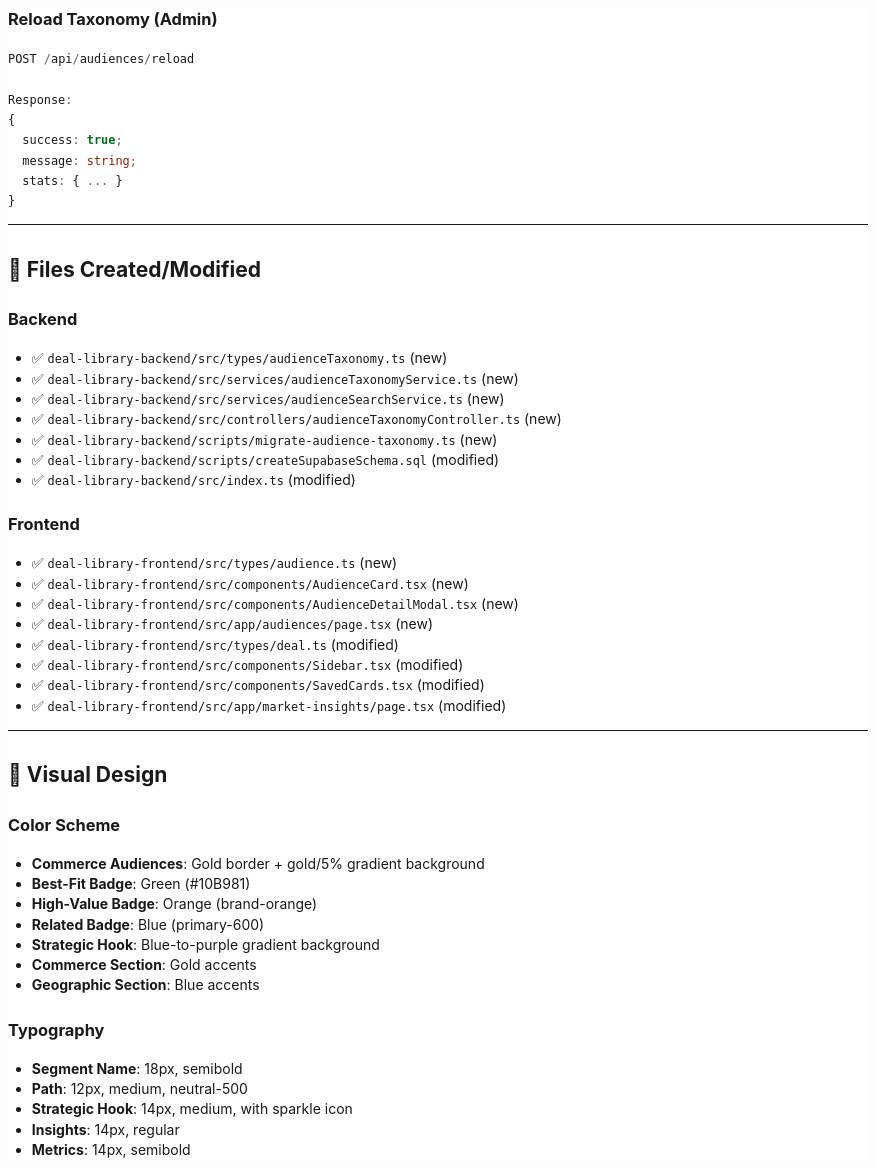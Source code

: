 ### Reload Taxonomy (Admin)

```typescript
POST /api/audiences/reload

Response:
{
  success: true;
  message: string;
  stats: { ... }
}
```

---

## 📁 Files Created/Modified

### Backend
- ✅ `deal-library-backend/src/types/audienceTaxonomy.ts` (new)
- ✅ `deal-library-backend/src/services/audienceTaxonomyService.ts` (new)
- ✅ `deal-library-backend/src/services/audienceSearchService.ts` (new)
- ✅ `deal-library-backend/src/controllers/audienceTaxonomyController.ts` (new)
- ✅ `deal-library-backend/scripts/migrate-audience-taxonomy.ts` (new)
- ✅ `deal-library-backend/scripts/createSupabaseSchema.sql` (modified)
- ✅ `deal-library-backend/src/index.ts` (modified)

### Frontend
- ✅ `deal-library-frontend/src/types/audience.ts` (new)
- ✅ `deal-library-frontend/src/components/AudienceCard.tsx` (new)
- ✅ `deal-library-frontend/src/components/AudienceDetailModal.tsx` (new)
- ✅ `deal-library-frontend/src/app/audiences/page.tsx` (new)
- ✅ `deal-library-frontend/src/types/deal.ts` (modified)
- ✅ `deal-library-frontend/src/components/Sidebar.tsx` (modified)
- ✅ `deal-library-frontend/src/components/SavedCards.tsx` (modified)
- ✅ `deal-library-frontend/src/app/market-insights/page.tsx` (modified)

---

## 🎨 Visual Design

### Color Scheme
- **Commerce Audiences**: Gold border + gold/5% gradient background
- **Best-Fit Badge**: Green (#10B981)
- **High-Value Badge**: Orange (brand-orange)
- **Related Badge**: Blue (primary-600)
- **Strategic Hook**: Blue-to-purple gradient background
- **Commerce Section**: Gold accents
- **Geographic Section**: Blue accents

### Typography
- **Segment Name**: 18px, semibold
- **Path**: 12px, medium, neutral-500
- **Strategic Hook**: 14px, medium, with sparkle icon
- **Insights**: 14px, regular
- **Metrics**: 14px, semibold
